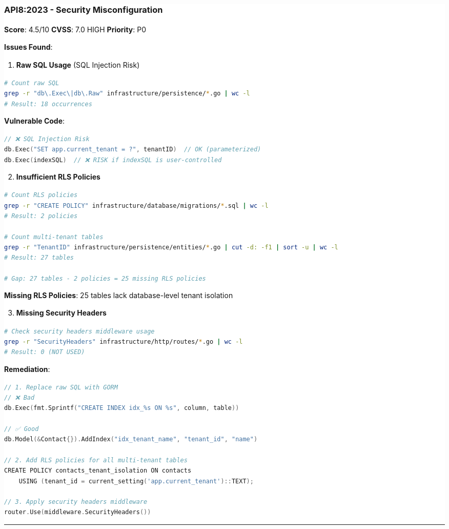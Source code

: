 
### API8:2023 - Security Misconfiguration

**Score**: 4.5/10
**CVSS**: 7.0 HIGH
**Priority**: P0

**Issues Found**:

1. **Raw SQL Usage** (SQL Injection Risk)
```bash
# Count raw SQL
grep -r "db\.Exec\|db\.Raw" infrastructure/persistence/*.go | wc -l
# Result: 18 occurrences
```

**Vulnerable Code**:
```go
// ❌ SQL Injection Risk
db.Exec("SET app.current_tenant = ?", tenantID)  // OK (parameterized)
db.Exec(indexSQL)  // ❌ RISK if indexSQL is user-controlled
```

2. **Insufficient RLS Policies**
```bash
# Count RLS policies
grep -r "CREATE POLICY" infrastructure/database/migrations/*.sql | wc -l
# Result: 2 policies

# Count multi-tenant tables
grep -r "TenantID" infrastructure/persistence/entities/*.go | cut -d: -f1 | sort -u | wc -l
# Result: 27 tables

# Gap: 27 tables - 2 policies = 25 missing RLS policies
```

**Missing RLS Policies**: 25 tables lack database-level tenant isolation

3. **Missing Security Headers**
```bash
# Check security headers middleware usage
grep -r "SecurityHeaders" infrastructure/http/routes/*.go | wc -l
# Result: 0 (NOT USED)
```

**Remediation**:
```go
// 1. Replace raw SQL with GORM
// ❌ Bad
db.Exec(fmt.Sprintf("CREATE INDEX idx_%s ON %s", column, table))

// ✅ Good
db.Model(&Contact{}).AddIndex("idx_tenant_name", "tenant_id", "name")

// 2. Add RLS policies for all multi-tenant tables
CREATE POLICY contacts_tenant_isolation ON contacts
    USING (tenant_id = current_setting('app.current_tenant')::TEXT);

// 3. Apply security headers middleware
router.Use(middleware.SecurityHeaders())
```

---